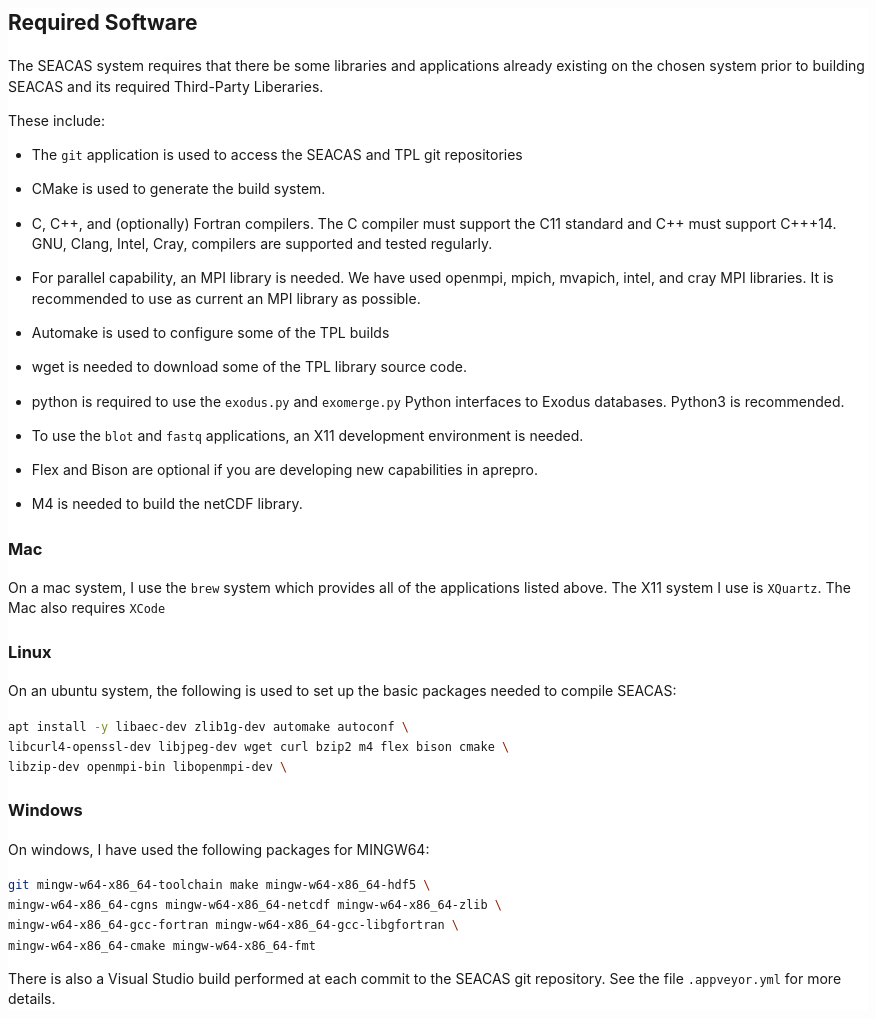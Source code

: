 ## Required Software

The SEACAS system requires that there be some libraries and
applications already existing on the chosen system prior to building
SEACAS and its required Third-Party Liberaries.

These include:
* The `git` application is used to access the SEACAS and TPL git
repositories

* CMake is used to generate the build system.

* C, C++, and (optionally) Fortran compilers.  The C compiler must
support the C11 standard and C++ must support C+++14.  GNU, Clang,
Intel, Cray, compilers are supported and tested regularly.

* For parallel capability, an MPI library is needed.  We have used
openmpi, mpich, mvapich, intel, and cray MPI libraries. It is
recommended to use as current an MPI library as possible.

* Automake is used to configure some of the TPL builds

* wget is needed to download some of the TPL library source code.

* python is required to use the `exodus.py` and `exomerge.py`
Python interfaces to Exodus databases. Python3 is recommended.

* To use the `blot` and `fastq` applications, an X11 development
environment is needed.

* Flex and Bison are optional if you are developing new capabilities
in aprepro.

* M4 is needed to build the netCDF library.

### Mac
On a mac system, I use the `brew` system which provides all of the
applications listed above.  The X11 system I use is `XQuartz`.  The
Mac also requires `XCode`

### Linux
On an ubuntu system, the following is used to set up the basic
packages needed to compile SEACAS:
```sh
apt install -y libaec-dev zlib1g-dev automake autoconf \
libcurl4-openssl-dev libjpeg-dev wget curl bzip2 m4 flex bison cmake \
libzip-dev openmpi-bin libopenmpi-dev \
```

### Windows
On windows, I have used the following packages for MINGW64:
```sh
git mingw-w64-x86_64-toolchain make mingw-w64-x86_64-hdf5 \
mingw-w64-x86_64-cgns mingw-w64-x86_64-netcdf mingw-w64-x86_64-zlib \
mingw-w64-x86_64-gcc-fortran mingw-w64-x86_64-gcc-libgfortran \
mingw-w64-x86_64-cmake mingw-w64-x86_64-fmt
```
There is also a Visual Studio build performed at each commit to the
SEACAS git repository.  See the file `.appveyor.yml` for more details.
